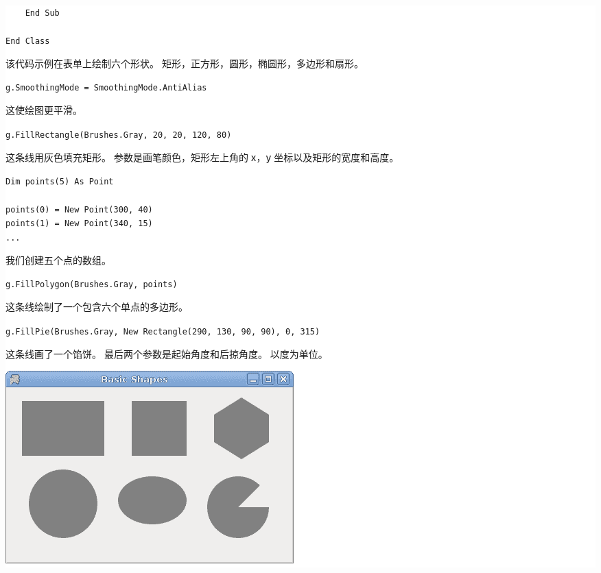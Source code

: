 ```
    End Sub

End Class

```

该代码示例在表单上绘制六个形状。 矩形，正方形，圆形，椭圆形，多边形和扇形。

```
g.SmoothingMode = SmoothingMode.AntiAlias

```

这使绘图更平滑。

```
g.FillRectangle(Brushes.Gray, 20, 20, 120, 80)

```

这条线用灰色填充矩形。 参数是画笔颜色，矩形左上角的 x，y 坐标以及矩形的宽度和高度。

```
Dim points(5) As Point

points(0) = New Point(300, 40)
points(1) = New Point(340, 15)
...

```

我们创建五个点的数组。

```
g.FillPolygon(Brushes.Gray, points)

```

这条线绘制了一个包含六个单点的多边形。

```
g.FillPie(Brushes.Gray, New Rectangle(290, 130, 90, 90), 0, 315)

```

这条线画了一个馅饼。 最后两个参数是起始角度和后掠角度。 以度为单位。

![Basic shapes](img/395bdccfcf51d67e664c156cf8ed43e8.jpg)
